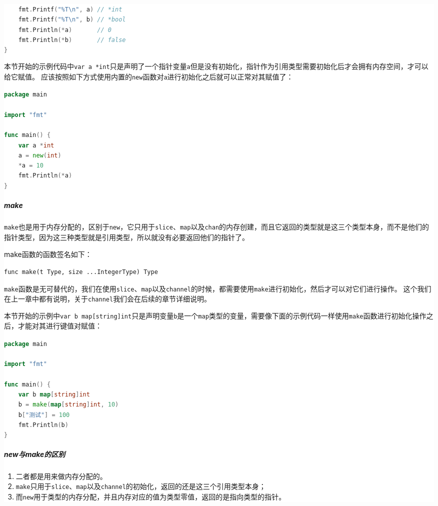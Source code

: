 ```go
	fmt.Printf("%T\n", a) // *int
	fmt.Printf("%T\n", b) // *bool
	fmt.Println(*a)       // 0
	fmt.Println(*b)       // false
}
```

本节开始的示例代码中`var a *int`只是声明了一个指针变量`a`但是没有初始化，指针作为引用类型需要初始化后才会拥有内存空间，才可以给它赋值。
应该按照如下方式使用内置的`new`函数对`a`进行初始化之后就可以正常对其赋值了：

```go
package main

import "fmt"

func main() {
	var a *int
	a = new(int)
	*a = 10
	fmt.Println(*a)
}
```

##### make
`make`也是用于内存分配的，区别于`new`，它只用于`slice`、`map`以及`chan`的内存创建，而且它返回的类型就是这三个类型本身，而不是他们的指针类型，因为这三种类型就是引用类型，所以就没有必要返回他们的指针了。

make函数的函数签名如下：

`func make(t Type, size ...IntegerType) Type`

`make`函数是无可替代的，我们在使用`slice`、`map`以及`channel`的时候，都需要使用`make`进行初始化，然后才可以对它们进行操作。
这个我们在上一章中都有说明，关于`channel`我们会在后续的章节详细说明。

本节开始的示例中`var b map[string]int`只是声明变量`b`是一个`map`类型的变量，需要像下面的示例代码一样使用`make`函数进行初始化操作之后，才能对其进行键值对赋值：
```go
package main

import "fmt"

func main() {
	var b map[string]int
	b = make(map[string]int, 10)
	b["测试"] = 100
	fmt.Println(b)
}
```

##### new与make的区别

1. 二者都是用来做内存分配的。
2. `make`只用于`slice`、`map`以及`channel`的初始化，返回的还是这三个引用类型本身；
3. 而`new`用于类型的内存分配，并且内存对应的值为类型零值，返回的是指向类型的指针。